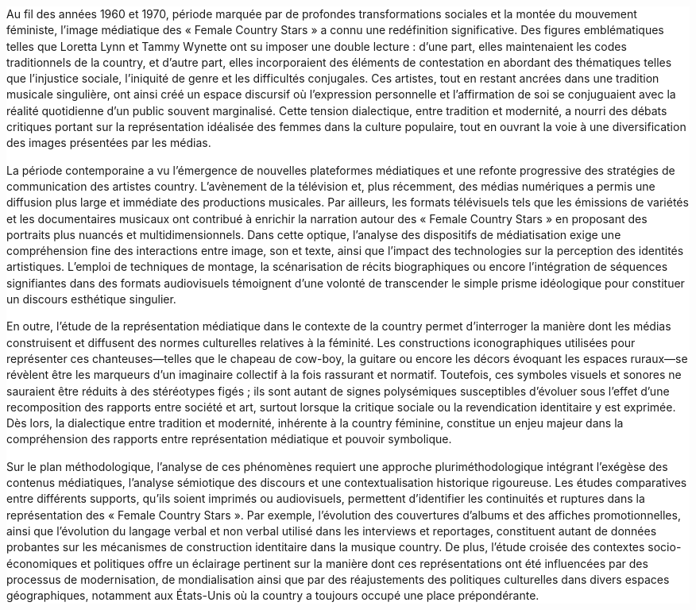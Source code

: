 Au fil des années 1960 et 1970, période marquée par de profondes transformations sociales et la
montée du mouvement féministe, l’image médiatique des « Female Country Stars » a connu une
redéfinition significative. Des figures emblématiques telles que Loretta Lynn et Tammy Wynette ont
su imposer une double lecture : d’une part, elles maintenaient les codes traditionnels de la
country, et d’autre part, elles incorporaient des éléments de contestation en abordant des
thématiques telles que l’injustice sociale, l’iniquité de genre et les difficultés conjugales. Ces
artistes, tout en restant ancrées dans une tradition musicale singulière, ont ainsi créé un espace
discursif où l’expression personnelle et l’affirmation de soi se conjuguaient avec la réalité
quotidienne d’un public souvent marginalisé. Cette tension dialectique, entre tradition et
modernité, a nourri des débats critiques portant sur la représentation idéalisée des femmes dans la
culture populaire, tout en ouvrant la voie à une diversification des images présentées par les
médias.

La période contemporaine a vu l’émergence de nouvelles plateformes médiatiques et une refonte
progressive des stratégies de communication des artistes country. L’avènement de la télévision et,
plus récemment, des médias numériques a permis une diffusion plus large et immédiate des productions
musicales. Par ailleurs, les formats télévisuels tels que les émissions de variétés et les
documentaires musicaux ont contribué à enrichir la narration autour des « Female Country Stars » en
proposant des portraits plus nuancés et multidimensionnels. Dans cette optique, l’analyse des
dispositifs de médiatisation exige une compréhension fine des interactions entre image, son et
texte, ainsi que l’impact des technologies sur la perception des identités artistiques. L’emploi de
techniques de montage, la scénarisation de récits biographiques ou encore l’intégration de séquences
signifiantes dans des formats audiovisuels témoignent d’une volonté de transcender le simple prisme
idéologique pour constituer un discours esthétique singulier.

En outre, l’étude de la représentation médiatique dans le contexte de la country permet d’interroger
la manière dont les médias construisent et diffusent des normes culturelles relatives à la féminité.
Les constructions iconographiques utilisées pour représenter ces chanteuses—telles que le chapeau de
cow-boy, la guitare ou encore les décors évoquant les espaces ruraux—se révèlent être les marqueurs
d’un imaginaire collectif à la fois rassurant et normatif. Toutefois, ces symboles visuels et
sonores ne sauraient être réduits à des stéréotypes figés ; ils sont autant de signes polysémiques
susceptibles d’évoluer sous l’effet d’une recomposition des rapports entre société et art, surtout
lorsque la critique sociale ou la revendication identitaire y est exprimée. Dès lors, la dialectique
entre tradition et modernité, inhérente à la country féminine, constitue un enjeu majeur dans la
compréhension des rapports entre représentation médiatique et pouvoir symbolique.

Sur le plan méthodologique, l’analyse de ces phénomènes requiert une approche pluriméthodologique
intégrant l’exégèse des contenus médiatiques, l’analyse sémiotique des discours et une
contextualisation historique rigoureuse. Les études comparatives entre différents supports, qu’ils
soient imprimés ou audiovisuels, permettent d’identifier les continuités et ruptures dans la
représentation des « Female Country Stars ». Par exemple, l’évolution des couvertures d’albums et
des affiches promotionnelles, ainsi que l’évolution du langage verbal et non verbal utilisé dans les
interviews et reportages, constituent autant de données probantes sur les mécanismes de construction
identitaire dans la musique country. De plus, l’étude croisée des contextes socio-économiques et
politiques offre un éclairage pertinent sur la manière dont ces représentations ont été influencées
par des processus de modernisation, de mondialisation ainsi que par des réajustements des politiques
culturelles dans divers espaces géographiques, notamment aux États-Unis où la country a toujours
occupé une place prépondérante.
